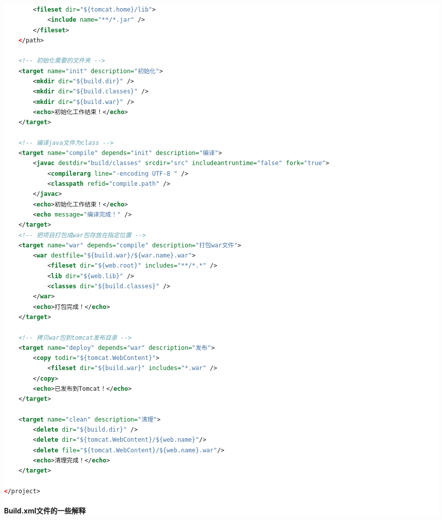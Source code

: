 ```xml
		<fileset dir="${tomcat.home}/lib">
			<include name="**/*.jar" />
		</fileset>
	</path>

	<!-- 初始化需要的文件夹 -->
	<target name="init" description="初始化">
		<mkdir dir="${build.dir}" />
		<mkdir dir="${build.classes}" />
		<mkdir dir="${build.war}" />
		<echo>初始化工作结束！</echo>
	</target>
	
	<!-- 编译java文件为class -->
	<target name="compile" depends="init" description="编译">
		<javac destdir="build/classes" srcdir="src" includeantruntime="false" fork="true">
			<compilerarg line="-encoding UTF-8 " />
			<classpath refid="compile.path" />
		</javac>
		<echo>初始化工作结束！</echo>
		<echo message="编译完成！" />
	</target>
	<!-- 把项目打包成war包存放在指定位置 -->
	<target name="war" depends="compile" description="打包war文件">
		<war destfile="${build.war}/${war.name}.war">
			<fileset dir="${web.root}" includes="**/*.*" />
			<lib dir="${web.lib}" />
			<classes dir="${build.classes}" />
		</war>
		<echo>打包完成！</echo>
	</target>
	
	<!-- 拷贝war包到tomcat发布目录 -->
	<target name="deploy" depends="war" description="发布">
		<copy todir="${tomcat.WebContent}">
			<fileset dir="${build.war}" includes="*.war" />
		</copy>
		<echo>已发布到Tomcat！</echo>
	</target>
	
	<target name="clean" description="清理">
		<delete dir="${build.dir}" />
		<delete dir="${tomcat.WebContent}/${web.name}"/>
		<delete file="${tomcat.WebContent}/${web.name}.war"/>
		<echo>清理完成！</echo>
	</target>
	
</project>
```
#### Build.xml文件的一些解释
